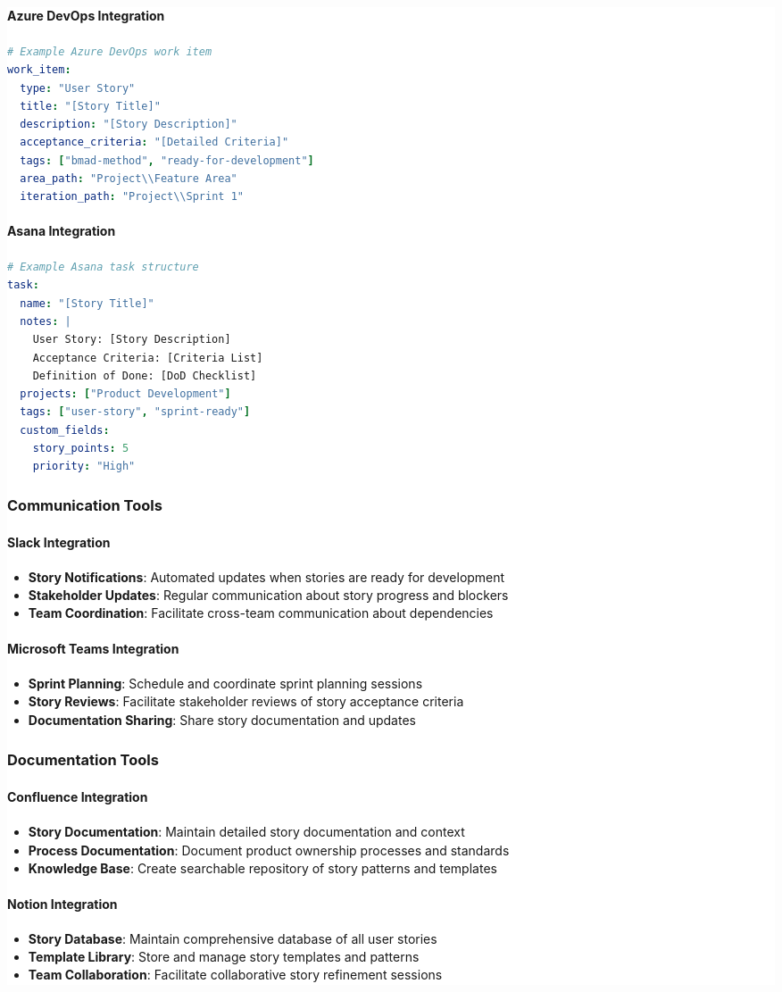 #### Azure DevOps Integration
```yaml
# Example Azure DevOps work item
work_item:
  type: "User Story"
  title: "[Story Title]"
  description: "[Story Description]"
  acceptance_criteria: "[Detailed Criteria]"
  tags: ["bmad-method", "ready-for-development"]
  area_path: "Project\\Feature Area"
  iteration_path: "Project\\Sprint 1"
```

#### Asana Integration
```yaml
# Example Asana task structure
task:
  name: "[Story Title]"
  notes: |
    User Story: [Story Description]
    Acceptance Criteria: [Criteria List]
    Definition of Done: [DoD Checklist]
  projects: ["Product Development"]
  tags: ["user-story", "sprint-ready"]
  custom_fields:
    story_points: 5
    priority: "High"
```

### Communication Tools

#### Slack Integration
- **Story Notifications**: Automated updates when stories are ready for development
- **Stakeholder Updates**: Regular communication about story progress and blockers
- **Team Coordination**: Facilitate cross-team communication about dependencies

#### Microsoft Teams Integration
- **Sprint Planning**: Schedule and coordinate sprint planning sessions
- **Story Reviews**: Facilitate stakeholder reviews of story acceptance criteria
- **Documentation Sharing**: Share story documentation and updates

### Documentation Tools

#### Confluence Integration
- **Story Documentation**: Maintain detailed story documentation and context
- **Process Documentation**: Document product ownership processes and standards
- **Knowledge Base**: Create searchable repository of story patterns and templates

#### Notion Integration
- **Story Database**: Maintain comprehensive database of all user stories
- **Template Library**: Store and manage story templates and patterns
- **Team Collaboration**: Facilitate collaborative story refinement sessions
